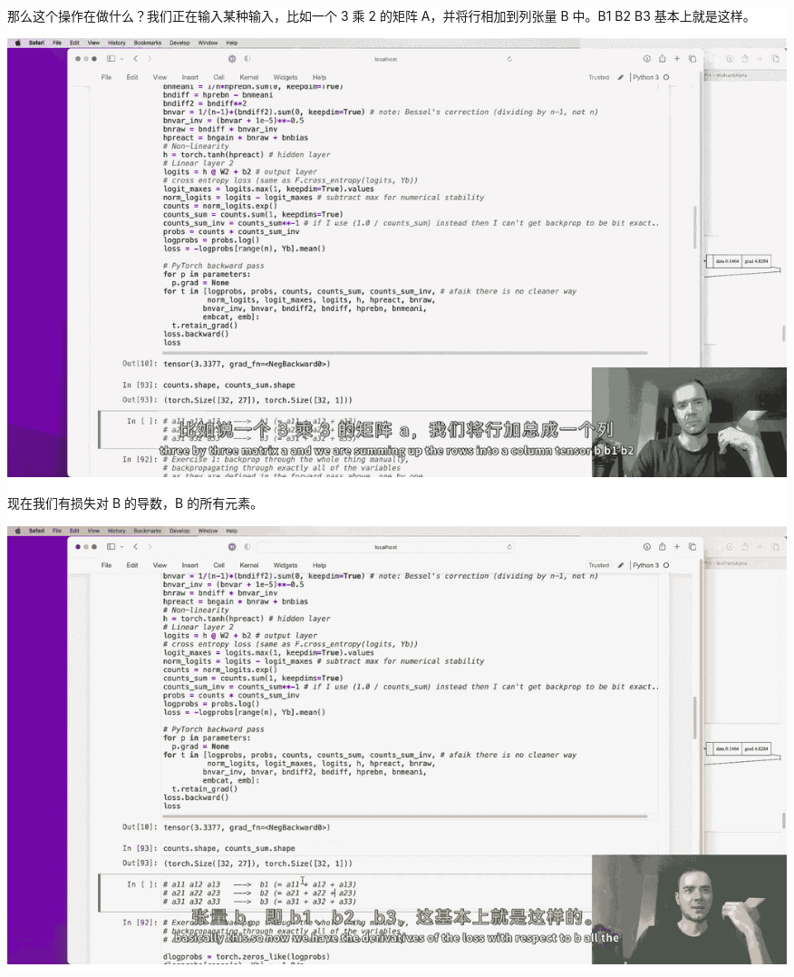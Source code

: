 那么这个操作在做什么？我们正在输入某种输入，比如一个 3 乘 2 的矩阵 A，并将行相加到列张量 B 中。B1 B2 B3 基本上就是这样。

![](img/86f8499f4a173e8882bce59ebef07fb4_181.png)

现在我们有损失对 B 的导数，B 的所有元素。

![](img/86f8499f4a173e8882bce59ebef07fb4_183.png)
